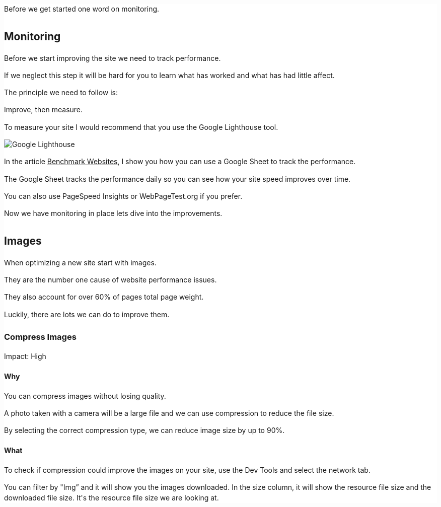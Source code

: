 Before we get started one word on monitoring.

## Monitoring

Before we start improving the site we need to track performance.

If we neglect this step it will be hard for you to learn what has worked and what has had little affect.

The principle we need to follow is:

Improve, then measure.

To measure your site I would recommend that you use the Google Lighthouse tool.

![Google Lighthouse](https://pagedart.com/images/30-ways-to-improve-your-website-performance/lighthouse.jpg)

In the article [Benchmark Websites](https://pagedart.com/blog/benchmark-websites/), I show you how you can use a Google Sheet to track the performance.

The Google Sheet tracks the performance daily so you can see how your site speed improves over time.

You can also use PageSpeed Insights or WebPageTest.org if you prefer.

Now we have monitoring in place lets dive into the improvements.

## Images

When optimizing a new site start with images.

They are the number one cause of website performance issues.

They also account for over 60% of pages total page weight.

Luckily, there are lots we can do to improve them.

### Compress Images

Impact: High

#### Why

You can compress images without losing quality.

A photo taken with a camera will be a large file and we can use compression to reduce the file size.

By selecting the correct compression type, we can reduce image size by up to 90%.

#### What

To check if compression could improve the images on your site, use the Dev Tools and select the network tab.

You can filter by "Img” and it will show you the images downloaded. In the size column, it will show the resource file size and the downloaded file size. It's the resource file size we are looking at.
